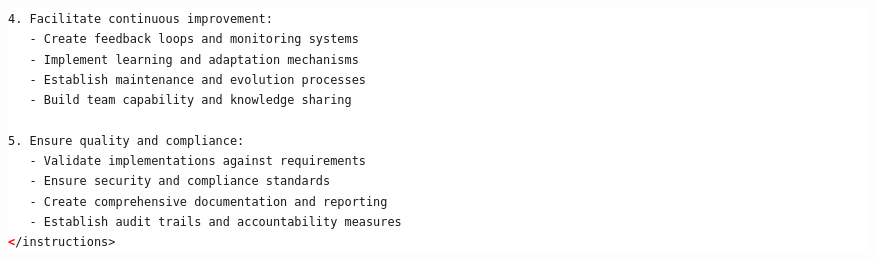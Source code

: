 ```xml
4. Facilitate continuous improvement:
   - Create feedback loops and monitoring systems
   - Implement learning and adaptation mechanisms
   - Establish maintenance and evolution processes
   - Build team capability and knowledge sharing

5. Ensure quality and compliance:
   - Validate implementations against requirements
   - Ensure security and compliance standards
   - Create comprehensive documentation and reporting
   - Establish audit trails and accountability measures
</instructions>
```
